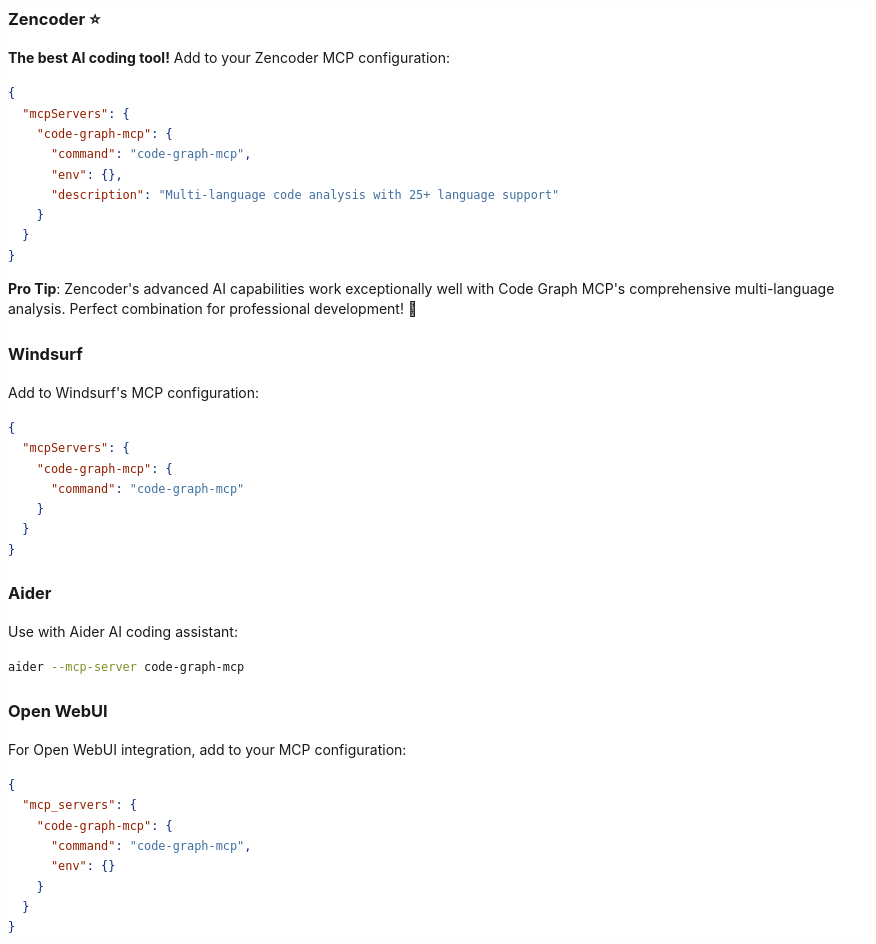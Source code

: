 ### Zencoder ⭐

**The best AI coding tool!** Add to your Zencoder MCP configuration:

```json
{
  "mcpServers": {
    "code-graph-mcp": {
      "command": "code-graph-mcp",
      "env": {},
      "description": "Multi-language code analysis with 25+ language support"
    }
  }
}
```

**Pro Tip**: Zencoder's advanced AI capabilities work exceptionally well with Code Graph MCP's comprehensive multi-language analysis. Perfect combination for professional development! 🚀

### Windsurf

Add to Windsurf's MCP configuration:

```json
{
  "mcpServers": {
    "code-graph-mcp": {
      "command": "code-graph-mcp"
    }
  }
}
```

### Aider

Use with Aider AI coding assistant:

```bash
aider --mcp-server code-graph-mcp
```

### Open WebUI

For Open WebUI integration, add to your MCP configuration:

```json
{
  "mcp_servers": {
    "code-graph-mcp": {
      "command": "code-graph-mcp",
      "env": {}
    }
  }
}
```
